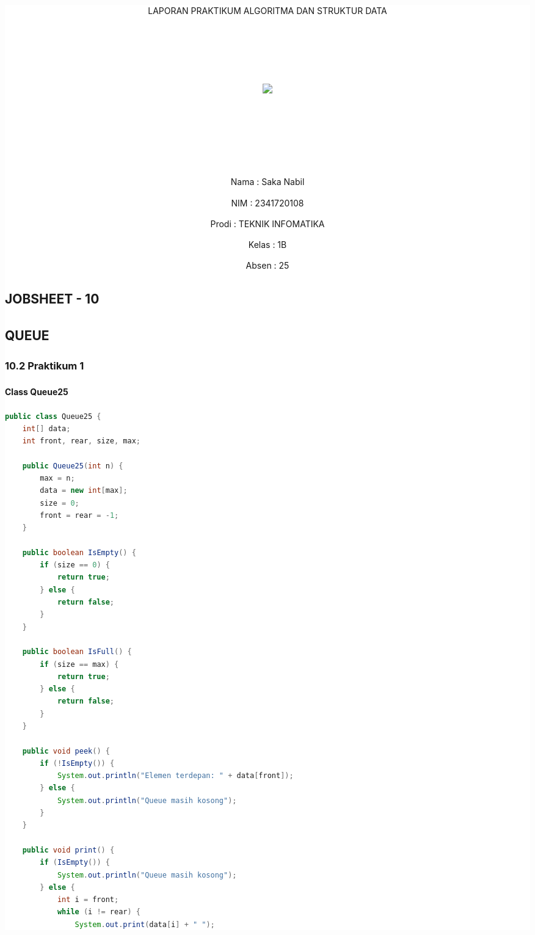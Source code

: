 <p align ="center"> LAPORAN PRAKTIKUM ALGORITMA DAN STRUKTUR DATA </p>
<br><br><br><br>

<p align="center">
   <img src="https://static.wikia.nocookie.net/logopedia/images/8/8a/Politeknik_Negeri_Malang.png/revision/latest?cb=20190922202558" width="30%"> </p>

<br><br><br><br><br>

<p align = "center"> Nama  : Saka Nabil </p>
<p align = "center"> NIM   : 2341720108 </p>
<p align = "center"> Prodi : TEKNIK INFOMATIKA</p>
<p align = "center"> Kelas : 1B </p>
<p align = "center"> Absen : 25 </p>

## JOBSHEET - 10
##  QUEUE

### 10.2 Praktikum 1
#### Class Queue25
```java
public class Queue25 {
    int[] data;
    int front, rear, size, max;

    public Queue25(int n) {
        max = n;
        data = new int[max];
        size = 0;
        front = rear = -1;
    }

    public boolean IsEmpty() {
        if (size == 0) {
            return true;
        } else {
            return false;
        }
    }

    public boolean IsFull() {
        if (size == max) {
            return true;
        } else {
            return false;
        }
    }

    public void peek() {
        if (!IsEmpty()) {
            System.out.println("Elemen terdepan: " + data[front]);
        } else {
            System.out.println("Queue masih kosong");
        }
    }

    public void print() {
        if (IsEmpty()) {
            System.out.println("Queue masih kosong");
        } else {
            int i = front;
            while (i != rear) {
                System.out.print(data[i] + " ");
```